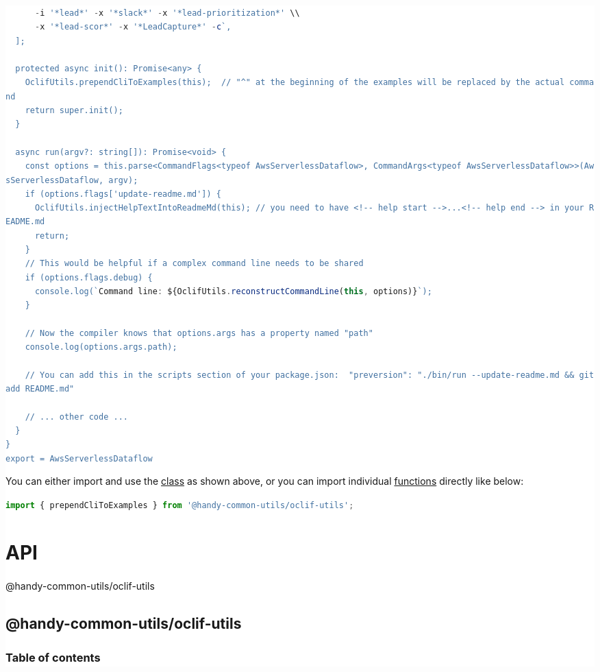 ```javascript
      -i '*lead*' -x '*slack*' -x '*lead-prioritization*' \\
      -x '*lead-scor*' -x '*LeadCapture*' -c`,
  ];

  protected async init(): Promise<any> {
    OclifUtils.prependCliToExamples(this);  // "^" at the beginning of the examples will be replaced by the actual command
    return super.init();
  }

  async run(argv?: string[]): Promise<void> {
    const options = this.parse<CommandFlags<typeof AwsServerlessDataflow>, CommandArgs<typeof AwsServerlessDataflow>>(AwsServerlessDataflow, argv);
    if (options.flags['update-readme.md']) {
      OclifUtils.injectHelpTextIntoReadmeMd(this); // you need to have <!-- help start -->...<!-- help end --> in your README.md
      return;
    }
    // This would be helpful if a complex command line needs to be shared
    if (options.flags.debug) {
      console.log(`Command line: ${OclifUtils.reconstructCommandLine(this, options)}`);
    }

    // Now the compiler knows that options.args has a property named "path"
    console.log(options.args.path);

    // You can add this in the scripts section of your package.json:  "preversion": "./bin/run --update-readme.md && git add README.md"

    // ... other code ...
  }
}
export = AwsServerlessDataflow
```

You can either import and use the [class](#classes) as shown above,
or you can import individual [functions](#variables) directly like below:

```javascript
import { prependCliToExamples } from '@handy-common-utils/oclif-utils';
```

# API


<a name="readmemd"></a>

@handy-common-utils/oclif-utils

## @handy-common-utils/oclif-utils

### Table of contents
